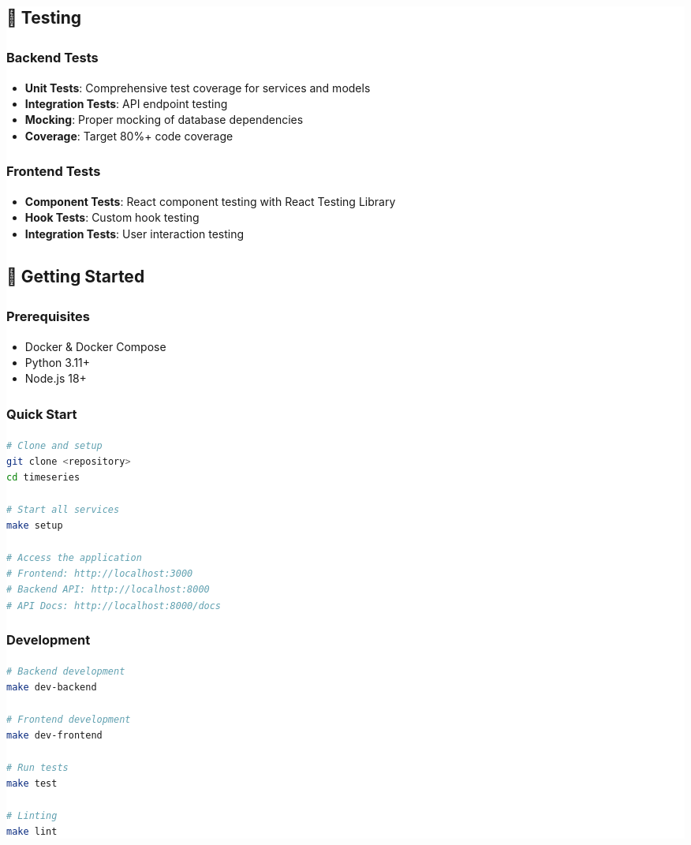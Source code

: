 ## 🧪 Testing

### Backend Tests

- **Unit Tests**: Comprehensive test coverage for services and models
- **Integration Tests**: API endpoint testing
- **Mocking**: Proper mocking of database dependencies
- **Coverage**: Target 80%+ code coverage

### Frontend Tests

- **Component Tests**: React component testing with React Testing Library
- **Hook Tests**: Custom hook testing
- **Integration Tests**: User interaction testing

## 🚀 Getting Started

### Prerequisites

- Docker & Docker Compose
- Python 3.11+
- Node.js 18+

### Quick Start

```bash
# Clone and setup
git clone <repository>
cd timeseries

# Start all services
make setup

# Access the application
# Frontend: http://localhost:3000
# Backend API: http://localhost:8000
# API Docs: http://localhost:8000/docs
```

### Development

```bash
# Backend development
make dev-backend

# Frontend development
make dev-frontend

# Run tests
make test

# Linting
make lint
```
